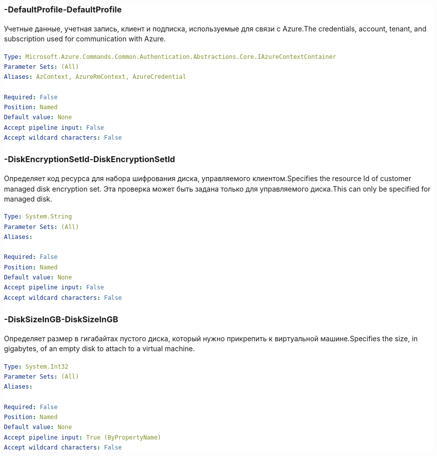 ### <span data-ttu-id="63956-135">-DefaultProfile</span><span class="sxs-lookup"><span data-stu-id="63956-135">-DefaultProfile</span></span>
<span data-ttu-id="63956-136">Учетные данные, учетная запись, клиент и подписка, используемые для связи с Azure.</span><span class="sxs-lookup"><span data-stu-id="63956-136">The credentials, account, tenant, and subscription used for communication with Azure.</span></span>

```yaml
Type: Microsoft.Azure.Commands.Common.Authentication.Abstractions.Core.IAzureContextContainer
Parameter Sets: (All)
Aliases: AzContext, AzureRmContext, AzureCredential

Required: False
Position: Named
Default value: None
Accept pipeline input: False
Accept wildcard characters: False
```

### <span data-ttu-id="63956-137">-DiskEncryptionSetId</span><span class="sxs-lookup"><span data-stu-id="63956-137">-DiskEncryptionSetId</span></span>
<span data-ttu-id="63956-138">Определяет код ресурса для набора шифрования диска, управляемого клиентом.</span><span class="sxs-lookup"><span data-stu-id="63956-138">Specifies the resource Id of customer managed disk encryption set.</span></span>  <span data-ttu-id="63956-139">Эта проверка может быть задана только для управляемого диска.</span><span class="sxs-lookup"><span data-stu-id="63956-139">This can only be specified for managed disk.</span></span>

```yaml
Type: System.String
Parameter Sets: (All)
Aliases:

Required: False
Position: Named
Default value: None
Accept pipeline input: False
Accept wildcard characters: False
```

### <span data-ttu-id="63956-140">-DiskSizeInGB</span><span class="sxs-lookup"><span data-stu-id="63956-140">-DiskSizeInGB</span></span>
<span data-ttu-id="63956-141">Определяет размер в гигабайтах пустого диска, который нужно прикрепить к виртуальной машине.</span><span class="sxs-lookup"><span data-stu-id="63956-141">Specifies the size, in gigabytes, of an empty disk to attach to a virtual machine.</span></span>

```yaml
Type: System.Int32
Parameter Sets: (All)
Aliases:

Required: False
Position: Named
Default value: None
Accept pipeline input: True (ByPropertyName)
Accept wildcard characters: False
```
